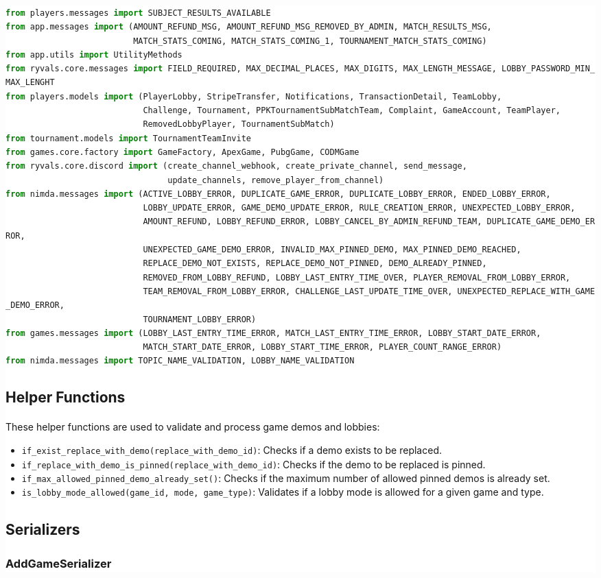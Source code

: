 ```python
from players.messages import SUBJECT_RESULTS_AVAILABLE
from app.messages import (AMOUNT_REFUND_MSG, AMOUNT_REFUND_MSG_REMOVED_BY_ADMIN, MATCH_RESULTS_MSG,
                          MATCH_STATS_COMING, MATCH_STATS_COMING_1, TOURNAMENT_MATCH_STATS_COMING)
from app.utils import UtilityMethods
from ryvals.core.messages import FIELD_REQUIRED, MAX_DECIMAL_PLACES, MAX_DIGITS, MAX_LENGTH_MESSAGE, LOBBY_PASSWORD_MIN_MAX_LENGHT
from players.models import (PlayerLobby, StripeTransfer, Notifications, TransactionDetail, TeamLobby,
                            Challenge, Tournament, PPKTournamentSubMatchTeam, Complaint, GameAccount, TeamPlayer,
                            RemovedLobbyPlayer, TournamentSubMatch)
from tournament.models import TournamentTeamInvite
from games.core.factory import GameFactory, ApexGame, PubgGame, CODMGame
from ryvals.core.discord import (create_channel_webhook, create_private_channel, send_message,
                                 update_channels, remove_player_from_channel)
from nimda.messages import (ACTIVE_LOBBY_ERROR, DUPLICATE_GAME_ERROR, DUPLICATE_LOBBY_ERROR, ENDED_LOBBY_ERROR,
                            LOBBY_UPDATE_ERROR, GAME_DEMO_UPDATE_ERROR, RULE_CREATION_ERROR, UNEXPECTED_LOBBY_ERROR,
                            AMOUNT_REFUND, LOBBY_REFUND_ERROR, LOBBY_CANCEL_BY_ADMIN_REFUND_TEAM, DUPLICATE_GAME_DEMO_ERROR,
                            UNEXPECTED_GAME_DEMO_ERROR, INVALID_MAX_PINNED_DEMO, MAX_PINNED_DEMO_REACHED,
                            REPLACE_DEMO_NOT_EXISTS, REPLACE_DEMO_NOT_PINNED, DEMO_ALREADY_PINNED,
                            REMOVED_FROM_LOBBY_REFUND, LOBBY_LAST_ENTRY_TIME_OVER, PLAYER_REMOVAL_FROM_LOBBY_ERROR,
                            TEAM_REMOVAL_FROM_LOBBY_ERROR, CHALLENGE_LAST_UPDATE_TIME_OVER, UNEXPECTED_REPLACE_WITH_GAME_DEMO_ERROR,
                            TOURNAMENT_LOBBY_ERROR)
from games.messages import (LOBBY_LAST_ENTRY_TIME_ERROR, MATCH_LAST_ENTRY_TIME_ERROR, LOBBY_START_DATE_ERROR,
                            MATCH_START_DATE_ERROR, LOBBY_START_TIME_ERROR, PLAYER_COUNT_RANGE_ERROR)
from nimda.messages import TOPIC_NAME_VALIDATION, LOBBY_NAME_VALIDATION
```

## Helper Functions

These helper functions are used to validate and process game demos and lobbies:

- `if_exist_replace_with_demo(replace_with_demo_id)`: Checks if a demo exists to be replaced.
- `if_replace_with_demo_is_pinned(replace_with_demo_id)`: Checks if the demo to be replaced is pinned.
- `if_max_allowed_pinned_demo_already_set()`: Checks if the maximum number of allowed pinned demos is already set.
- `is_lobby_mode_allowed(game_id, mode, game_type)`: Validates if a lobby mode is allowed for a given game and type.

## Serializers

### AddGameSerializer
